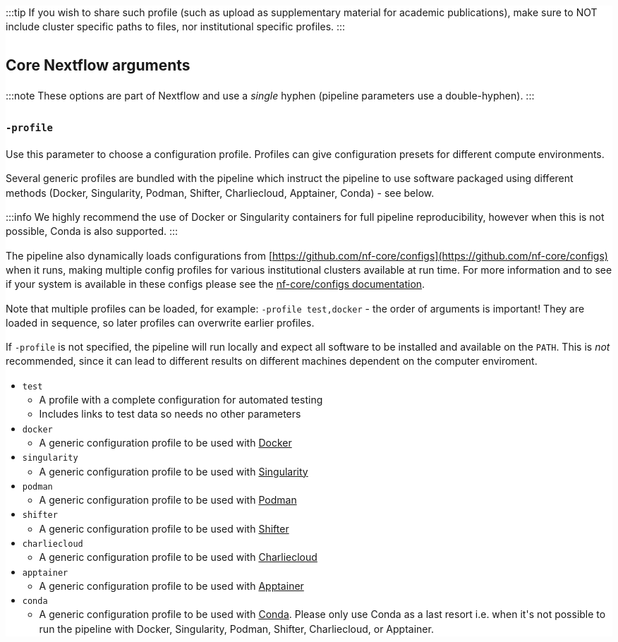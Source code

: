 :::tip
If you wish to share such profile (such as upload as supplementary material for academic publications), make sure to NOT include cluster specific paths to files, nor institutional specific profiles.
:::

## Core Nextflow arguments

:::note
These options are part of Nextflow and use a _single_ hyphen (pipeline parameters use a double-hyphen).
:::

### `-profile`

Use this parameter to choose a configuration profile. Profiles can give configuration presets for different compute environments.

Several generic profiles are bundled with the pipeline which instruct the pipeline to use software packaged using different methods (Docker, Singularity, Podman, Shifter, Charliecloud, Apptainer, Conda) - see below.

:::info
We highly recommend the use of Docker or Singularity containers for full pipeline reproducibility, however when this is not possible, Conda is also supported.
:::

The pipeline also dynamically loads configurations from [https://github.com/nf-core/configs](https://github.com/nf-core/configs) when it runs, making multiple config profiles for various institutional clusters available at run time. For more information and to see if your system is available in these configs please see the [nf-core/configs documentation](https://github.com/nf-core/configs#documentation).

Note that multiple profiles can be loaded, for example: `-profile test,docker` - the order of arguments is important!
They are loaded in sequence, so later profiles can overwrite earlier profiles.

If `-profile` is not specified, the pipeline will run locally and expect all software to be installed and available on the `PATH`. This is _not_ recommended, since it can lead to different results on different machines dependent on the computer enviroment.

- `test`
  - A profile with a complete configuration for automated testing
  - Includes links to test data so needs no other parameters
- `docker`
  - A generic configuration profile to be used with [Docker](https://docker.com/)
- `singularity`
  - A generic configuration profile to be used with [Singularity](https://sylabs.io/docs/)
- `podman`
  - A generic configuration profile to be used with [Podman](https://podman.io/)
- `shifter`
  - A generic configuration profile to be used with [Shifter](https://nersc.gitlab.io/development/shifter/how-to-use/)
- `charliecloud`
  - A generic configuration profile to be used with [Charliecloud](https://hpc.github.io/charliecloud/)
- `apptainer`
  - A generic configuration profile to be used with [Apptainer](https://apptainer.org/)
- `conda`
  - A generic configuration profile to be used with [Conda](https://conda.io/docs/). Please only use Conda as a last resort i.e. when it's not possible to run the pipeline with Docker, Singularity, Podman, Shifter, Charliecloud, or Apptainer.
